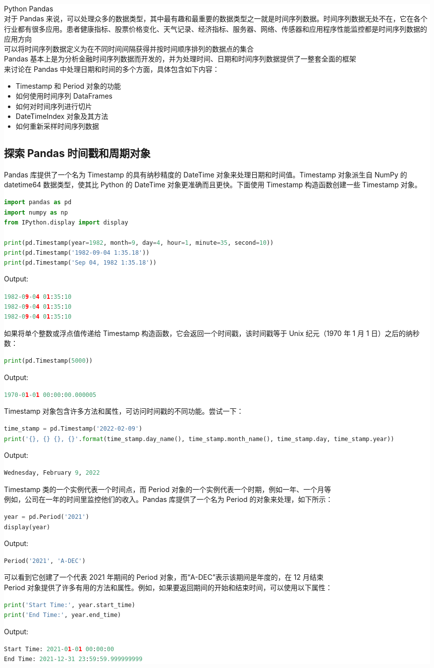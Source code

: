 Python Pandas<br />对于 Pandas 来说，可以处理众多的数据类型，其中最有趣和最重要的数据类型之一就是时间序列数据。时间序列数据无处不在，它在各个行业都有很多应用。患者健康指标、股票价格变化、天气记录、经济指标、服务器、网络、传感器和应用程序性能监控都是时间序列数据的应用方向<br />可以将时间序列数据定义为在不同时间间隔获得并按时间顺序排列的数据点的集合<br />Pandas 基本上是为分析金融时间序列数据而开发的，并为处理时间、日期和时间序列数据提供了一整套全面的框架<br />来讨论在 Pandas 中处理日期和时间的多个方面，具体包含如下内容：

- Timestamp 和 Period 对象的功能
- 如何使用时间序列 DataFrames
- 如何对时间序列进行切片
- DateTimeIndex 对象及其方法
- 如何重新采样时间序列数据
<a name="sYH0q"></a>
## 探索 Pandas 时间戳和周期对象
Pandas 库提供了一个名为 Timestamp 的具有纳秒精度的 DateTime 对象来处理日期和时间值。Timestamp 对象派生自 NumPy 的 datetime64 数据类型，使其比 Python 的 DateTime 对象更准确而且更快。下面使用 Timestamp 构造函数创建一些 Timestamp 对象。
```python
import pandas as pd
import numpy as np
from IPython.display import display

print(pd.Timestamp(year=1982, month=9, day=4, hour=1, minute=35, second=10))
print(pd.Timestamp('1982-09-04 1:35.18'))
print(pd.Timestamp('Sep 04, 1982 1:35.18'))
```
Output:
```python
1982-09-04 01:35:10
1982-09-04 01:35:10
1982-09-04 01:35:10
```
如果将单个整数或浮点值传递给 Timestamp 构造函数，它会返回一个时间戳，该时间戳等于 Unix 纪元（1970 年 1 月 1 日）之后的纳秒数：
```python
print(pd.Timestamp(5000))
```
Output:
```python
1970-01-01 00:00:00.000005
```
Timestamp 对象包含许多方法和属性，可访问时间戳的不同功能。尝试一下：
```python
time_stamp = pd.Timestamp('2022-02-09')
print('{}, {} {}, {}'.format(time_stamp.day_name(), time_stamp.month_name(), time_stamp.day, time_stamp.year))
```
Output:
```python
Wednesday, February 9, 2022
```
Timestamp 类的一个实例代表一个时间点，而 Period 对象的一个实例代表一个时期，例如一年、一个月等<br />例如，公司在一年的时间里监控他们的收入。Pandas 库提供了一个名为 Period 的对象来处理，如下所示：
```python
year = pd.Period('2021')
display(year)
```
Output:
```python
Period('2021', 'A-DEC')
```
可以看到它创建了一个代表 2021 年期间的 Period 对象，而“A-DEC”表示该期间是年度的，在 12 月结束<br />Period 对象提供了许多有用的方法和属性。例如，如果要返回期间的开始和结束时间，可以使用以下属性：
```python
print('Start Time:', year.start_time)
print('End Time:', year.end_time)
```
Output:
```python
Start Time: 2021-01-01 00:00:00
End Time: 2021-12-31 23:59:59.999999999
```